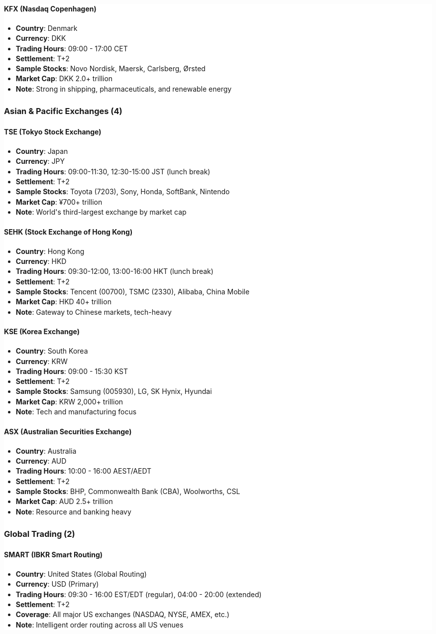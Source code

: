 #### **KFX** (Nasdaq Copenhagen)
- **Country**: Denmark
- **Currency**: DKK
- **Trading Hours**: 09:00 - 17:00 CET
- **Settlement**: T+2
- **Sample Stocks**: Novo Nordisk, Maersk, Carlsberg, Ørsted
- **Market Cap**: DKK 2.0+ trillion
- **Note**: Strong in shipping, pharmaceuticals, and renewable energy

### Asian & Pacific Exchanges (4)

#### **TSE** (Tokyo Stock Exchange)
- **Country**: Japan
- **Currency**: JPY
- **Trading Hours**: 09:00-11:30, 12:30-15:00 JST (lunch break)
- **Settlement**: T+2
- **Sample Stocks**: Toyota (7203), Sony, Honda, SoftBank, Nintendo
- **Market Cap**: ¥700+ trillion
- **Note**: World's third-largest exchange by market cap

#### **SEHK** (Stock Exchange of Hong Kong)
- **Country**: Hong Kong
- **Currency**: HKD
- **Trading Hours**: 09:30-12:00, 13:00-16:00 HKT (lunch break)
- **Settlement**: T+2
- **Sample Stocks**: Tencent (00700), TSMC (2330), Alibaba, China Mobile
- **Market Cap**: HKD 40+ trillion
- **Note**: Gateway to Chinese markets, tech-heavy

#### **KSE** (Korea Exchange)
- **Country**: South Korea
- **Currency**: KRW
- **Trading Hours**: 09:00 - 15:30 KST
- **Settlement**: T+2
- **Sample Stocks**: Samsung (005930), LG, SK Hynix, Hyundai
- **Market Cap**: KRW 2,000+ trillion
- **Note**: Tech and manufacturing focus

#### **ASX** (Australian Securities Exchange)
- **Country**: Australia
- **Currency**: AUD
- **Trading Hours**: 10:00 - 16:00 AEST/AEDT
- **Settlement**: T+2
- **Sample Stocks**: BHP, Commonwealth Bank (CBA), Woolworths, CSL
- **Market Cap**: AUD 2.5+ trillion
- **Note**: Resource and banking heavy

### Global Trading (2)

#### **SMART** (IBKR Smart Routing)
- **Country**: United States (Global Routing)
- **Currency**: USD (Primary)
- **Trading Hours**: 09:30 - 16:00 EST/EDT (regular), 04:00 - 20:00 (extended)
- **Settlement**: T+2
- **Coverage**: All major US exchanges (NASDAQ, NYSE, AMEX, etc.)
- **Note**: Intelligent order routing across all US venues
